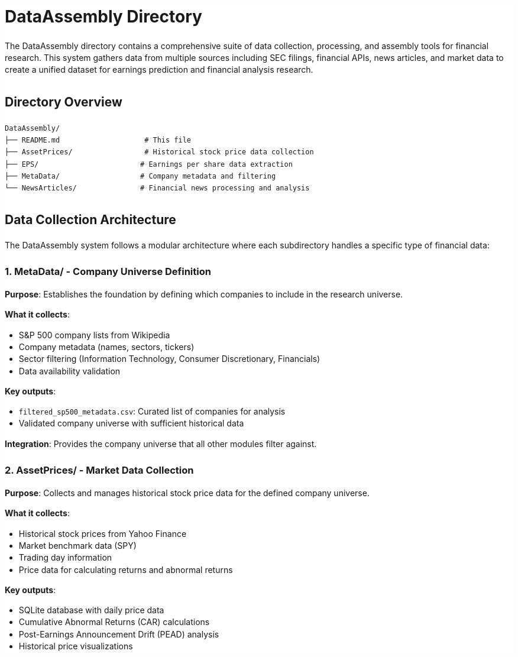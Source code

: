 # DataAssembly Directory

The DataAssembly directory contains a comprehensive suite of data collection, processing, and assembly tools for financial research. This system gathers data from multiple sources including SEC filings, financial APIs, news articles, and market data to create a unified dataset for earnings prediction and financial analysis research.

## Directory Overview

```
DataAssembly/
├── README.md                    # This file
├── AssetPrices/                 # Historical stock price data collection
├── EPS/                        # Earnings per share data extraction
├── MetaData/                   # Company metadata and filtering
└── NewsArticles/               # Financial news processing and analysis
```

## Data Collection Architecture

The DataAssembly system follows a modular architecture where each subdirectory handles a specific type of financial data:

### 1. MetaData/ - Company Universe Definition
**Purpose**: Establishes the foundation by defining which companies to include in the research universe.

**What it collects**:
- S&P 500 company lists from Wikipedia
- Company metadata (names, sectors, tickers)
- Sector filtering (Information Technology, Consumer Discretionary, Financials)
- Data availability validation

**Key outputs**:
- `filtered_sp500_metadata.csv`: Curated list of companies for analysis
- Validated company universe with sufficient historical data

**Integration**: Provides the company universe that all other modules filter against.

### 2. AssetPrices/ - Market Data Collection
**Purpose**: Collects and manages historical stock price data for the defined company universe.

**What it collects**:
- Historical stock prices from Yahoo Finance
- Market benchmark data (SPY)
- Trading day information
- Price data for calculating returns and abnormal returns

**Key outputs**:
- SQLite database with daily price data
- Cumulative Abnormal Returns (CAR) calculations
- Post-Earnings Announcement Drift (PEAD) analysis
- Historical price visualizations
